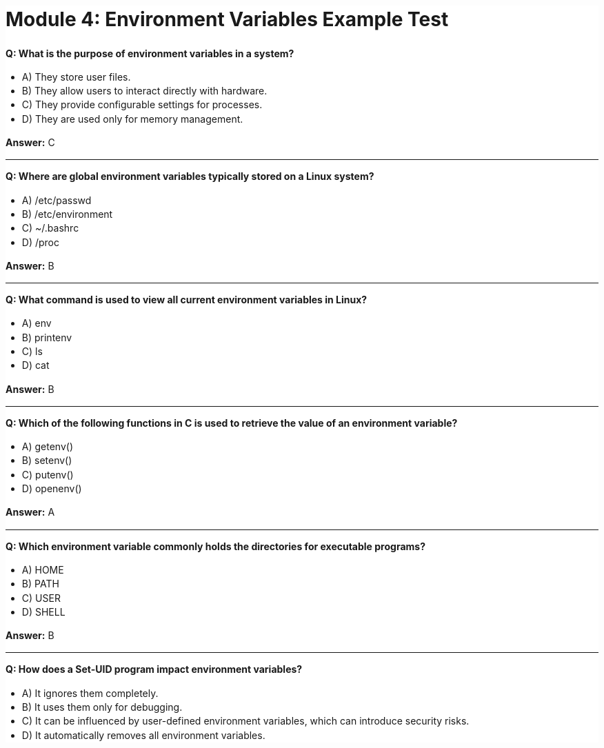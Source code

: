 # Module 4: Environment Variables Example Test

**Q: What is the purpose of environment variables in a system?**
- A) They store user files.
- B) They allow users to interact directly with hardware.
- C) They provide configurable settings for processes.
- D) They are used only for memory management.

**Answer:** C

---

**Q: Where are global environment variables typically stored on a Linux system?**
- A) /etc/passwd
- B) /etc/environment
- C) ~/.bashrc
- D) /proc

**Answer:** B

---

**Q: What command is used to view all current environment variables in Linux?**
- A) env
- B) printenv
- C) ls
- D) cat

**Answer:** B

---

**Q: Which of the following functions in C is used to retrieve the value of an environment variable?**
- A) getenv()
- B) setenv()
- C) putenv()
- D) openenv()

**Answer:** A

---

**Q: Which environment variable commonly holds the directories for executable programs?**
- A) HOME
- B) PATH
- C) USER
- D) SHELL

**Answer:** B

---

**Q: How does a Set-UID program impact environment variables?**
- A) It ignores them completely.
- B) It uses them only for debugging.
- C) It can be influenced by user-defined environment variables, which can introduce security risks.
- D) It automatically removes all environment variables.

